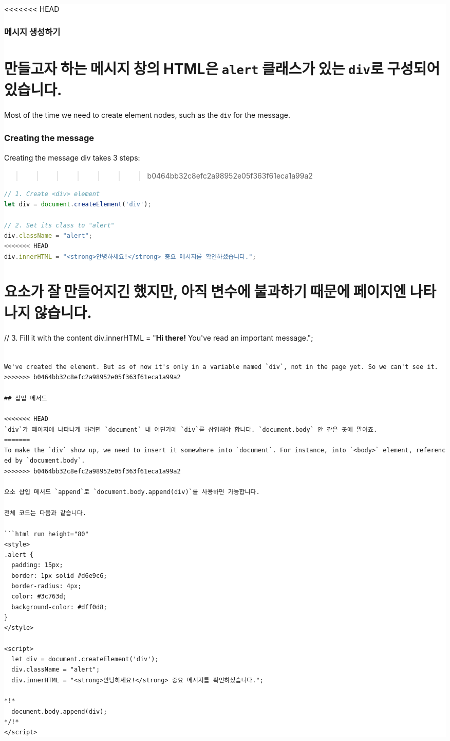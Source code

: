 <<<<<<< HEAD
### 메시지 생성하기

만들고자 하는 메시지 창의 HTML은 `alert` 클래스가 있는 `div`로 구성되어 있습니다.
=======
Most of the time we need to create element nodes, such as the `div` for the message.

### Creating the message

Creating the message div takes 3 steps:
>>>>>>> b0464bb32c8efc2a98952e05f363f61eca1a99a2

```js
// 1. Create <div> element
let div = document.createElement('div');

// 2. Set its class to "alert"
div.className = "alert";
<<<<<<< HEAD
div.innerHTML = "<strong>안녕하세요!</strong> 중요 메시지를 확인하셨습니다.";
```

요소가 잘 만들어지긴 했지만, 아직 변수에 불과하기 때문에 페이지엔 나타나지 않습니다. 
=======

// 3. Fill it with the content
div.innerHTML = "<strong>Hi there!</strong> You've read an important message.";
```

We've created the element. But as of now it's only in a variable named `div`, not in the page yet. So we can't see it.
>>>>>>> b0464bb32c8efc2a98952e05f363f61eca1a99a2

## 삽입 메서드

<<<<<<< HEAD
`div`가 페이지에 나타나게 하려면 `document` 내 어딘가에 `div`를 삽입해야 합니다. `document.body` 안 같은 곳에 말이죠.
=======
To make the `div` show up, we need to insert it somewhere into `document`. For instance, into `<body>` element, referenced by `document.body`.
>>>>>>> b0464bb32c8efc2a98952e05f363f61eca1a99a2

요소 삽입 메서드 `append`로 `document.body.append(div)`를 사용하면 가능합니다.  

전체 코드는 다음과 같습니다.

```html run height="80"
<style>
.alert {
  padding: 15px;
  border: 1px solid #d6e9c6;
  border-radius: 4px;
  color: #3c763d;
  background-color: #dff0d8;
}
</style>

<script>
  let div = document.createElement('div');
  div.className = "alert";
  div.innerHTML = "<strong>안녕하세요!</strong> 중요 메시지를 확인하셨습니다.";

*!*
  document.body.append(div);
*/!*
</script>
```
